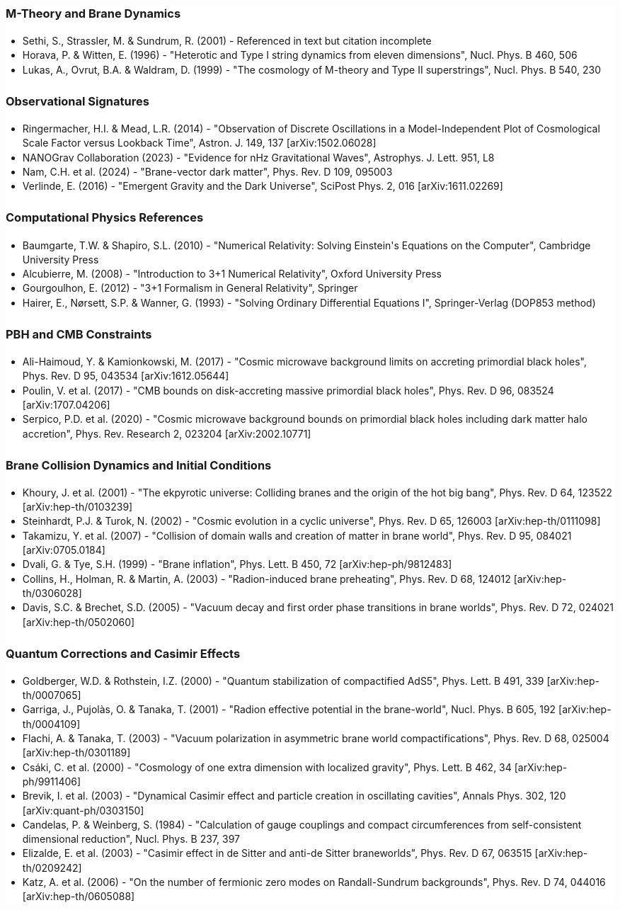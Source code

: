 ### M-Theory and Brane Dynamics
- Sethi, S., Strassler, M. & Sundrum, R. (2001) - Referenced in text but citation incomplete
- Horava, P. & Witten, E. (1996) - "Heterotic and Type I string dynamics from eleven dimensions", Nucl. Phys. B 460, 506
- Lukas, A., Ovrut, B.A. & Waldram, D. (1999) - "The cosmology of M-theory and Type II superstrings", Nucl. Phys. B 540, 230

### Observational Signatures
- Ringermacher, H.I. & Mead, L.R. (2014) - "Observation of Discrete Oscillations in a Model-Independent Plot of Cosmological Scale Factor versus Lookback Time", Astron. J. 149, 137 [arXiv:1502.06028]
- NANOGrav Collaboration (2023) - "Evidence for nHz Gravitational Waves", Astrophys. J. Lett. 951, L8
- Nam, C.H. et al. (2024) - "Brane-vector dark matter", Phys. Rev. D 109, 095003
- Verlinde, E. (2016) - "Emergent Gravity and the Dark Universe", SciPost Phys. 2, 016 [arXiv:1611.02269]

### Computational Physics References
- Baumgarte, T.W. & Shapiro, S.L. (2010) - "Numerical Relativity: Solving Einstein's Equations on the Computer", Cambridge University Press
- Alcubierre, M. (2008) - "Introduction to 3+1 Numerical Relativity", Oxford University Press
- Gourgoulhon, E. (2012) - "3+1 Formalism in General Relativity", Springer
- Hairer, E., Nørsett, S.P. & Wanner, G. (1993) - "Solving Ordinary Differential Equations I", Springer-Verlag (DOP853 method)

### PBH and CMB Constraints
- Ali-Haimoud, Y. & Kamionkowski, M. (2017) - "Cosmic microwave background limits on accreting primordial black holes", Phys. Rev. D 95, 043534 [arXiv:1612.05644]
- Poulin, V. et al. (2017) - "CMB bounds on disk-accreting massive primordial black holes", Phys. Rev. D 96, 083524 [arXiv:1707.04206]
- Serpico, P.D. et al. (2020) - "Cosmic microwave background bounds on primordial black holes including dark matter halo accretion", Phys. Rev. Research 2, 023204 [arXiv:2002.10771]

### Brane Collision Dynamics and Initial Conditions
- Khoury, J. et al. (2001) - "The ekpyrotic universe: Colliding branes and the origin of the hot big bang", Phys. Rev. D 64, 123522 [arXiv:hep-th/0103239]
- Steinhardt, P.J. & Turok, N. (2002) - "Cosmic evolution in a cyclic universe", Phys. Rev. D 65, 126003 [arXiv:hep-th/0111098]
- Takamizu, Y. et al. (2007) - "Collision of domain walls and creation of matter in brane world", Phys. Rev. D 95, 084021 [arXiv:0705.0184]
- Dvali, G. & Tye, S.H. (1999) - "Brane inflation", Phys. Lett. B 450, 72 [arXiv:hep-ph/9812483]
- Collins, H., Holman, R. & Martin, A. (2003) - "Radion-induced brane preheating", Phys. Rev. D 68, 124012 [arXiv:hep-th/0306028]
- Davis, S.C. & Brechet, S.D. (2005) - "Vacuum decay and first order phase transitions in brane worlds", Phys. Rev. D 72, 024021 [arXiv:hep-th/0502060]

### Quantum Corrections and Casimir Effects
- Goldberger, W.D. & Rothstein, I.Z. (2000) - "Quantum stabilization of compactified AdS5", Phys. Lett. B 491, 339 [arXiv:hep-th/0007065]
- Garriga, J., Pujolàs, O. & Tanaka, T. (2001) - "Radion effective potential in the brane-world", Nucl. Phys. B 605, 192 [arXiv:hep-th/0004109]
- Flachi, A. & Tanaka, T. (2003) - "Vacuum polarization in asymmetric brane world compactifications", Phys. Rev. D 68, 025004 [arXiv:hep-th/0301189]
- Csáki, C. et al. (2000) - "Cosmology of one extra dimension with localized gravity", Phys. Lett. B 462, 34 [arXiv:hep-ph/9911406]
- Brevik, I. et al. (2003) - "Dynamical Casimir effect and particle creation in oscillating cavities", Annals Phys. 302, 120 [arXiv:quant-ph/0303150]
- Candelas, P. & Weinberg, S. (1984) - "Calculation of gauge couplings and compact circumferences from self-consistent dimensional reduction", Nucl. Phys. B 237, 397
- Elizalde, E. et al. (2003) - "Casimir effect in de Sitter and anti-de Sitter braneworlds", Phys. Rev. D 67, 063515 [arXiv:hep-th/0209242]
- Katz, A. et al. (2006) - "On the number of fermionic zero modes on Randall-Sundrum backgrounds", Phys. Rev. D 74, 044016 [arXiv:hep-th/0605088]